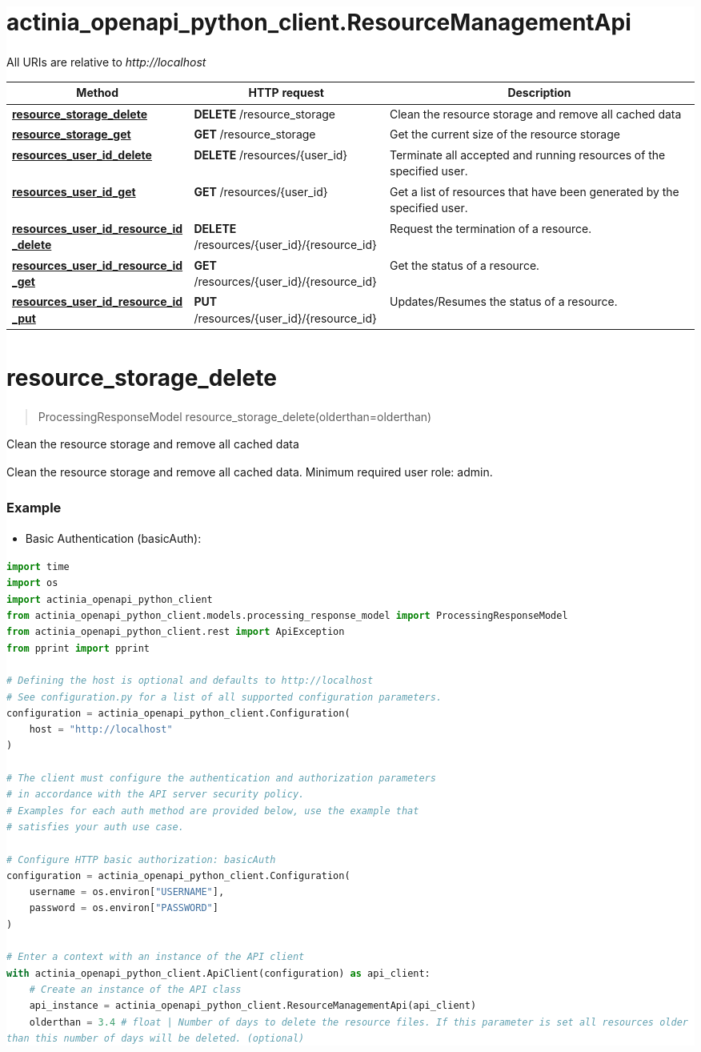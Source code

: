 # actinia_openapi_python_client.ResourceManagementApi

All URIs are relative to *http://localhost*

Method | HTTP request | Description
------------- | ------------- | -------------
[**resource_storage_delete**](ResourceManagementApi.md#resource_storage_delete) | **DELETE** /resource_storage | Clean the resource storage and remove all cached data
[**resource_storage_get**](ResourceManagementApi.md#resource_storage_get) | **GET** /resource_storage | Get the current size of the resource storage
[**resources_user_id_delete**](ResourceManagementApi.md#resources_user_id_delete) | **DELETE** /resources/{user_id} | Terminate all accepted and running resources of the specified user.
[**resources_user_id_get**](ResourceManagementApi.md#resources_user_id_get) | **GET** /resources/{user_id} | Get a list of resources that have been generated by the specified user.
[**resources_user_id_resource_id_delete**](ResourceManagementApi.md#resources_user_id_resource_id_delete) | **DELETE** /resources/{user_id}/{resource_id} | Request the termination of a resource.
[**resources_user_id_resource_id_get**](ResourceManagementApi.md#resources_user_id_resource_id_get) | **GET** /resources/{user_id}/{resource_id} | Get the status of a resource.
[**resources_user_id_resource_id_put**](ResourceManagementApi.md#resources_user_id_resource_id_put) | **PUT** /resources/{user_id}/{resource_id} | Updates/Resumes the status of a resource.


# **resource_storage_delete**
> ProcessingResponseModel resource_storage_delete(olderthan=olderthan)

Clean the resource storage and remove all cached data

Clean the resource storage and remove all cached data. Minimum required user role: admin.

### Example

* Basic Authentication (basicAuth):
```python
import time
import os
import actinia_openapi_python_client
from actinia_openapi_python_client.models.processing_response_model import ProcessingResponseModel
from actinia_openapi_python_client.rest import ApiException
from pprint import pprint

# Defining the host is optional and defaults to http://localhost
# See configuration.py for a list of all supported configuration parameters.
configuration = actinia_openapi_python_client.Configuration(
    host = "http://localhost"
)

# The client must configure the authentication and authorization parameters
# in accordance with the API server security policy.
# Examples for each auth method are provided below, use the example that
# satisfies your auth use case.

# Configure HTTP basic authorization: basicAuth
configuration = actinia_openapi_python_client.Configuration(
    username = os.environ["USERNAME"],
    password = os.environ["PASSWORD"]
)

# Enter a context with an instance of the API client
with actinia_openapi_python_client.ApiClient(configuration) as api_client:
    # Create an instance of the API class
    api_instance = actinia_openapi_python_client.ResourceManagementApi(api_client)
    olderthan = 3.4 # float | Number of days to delete the resource files. If this parameter is set all resources older than this number of days will be deleted. (optional)
```